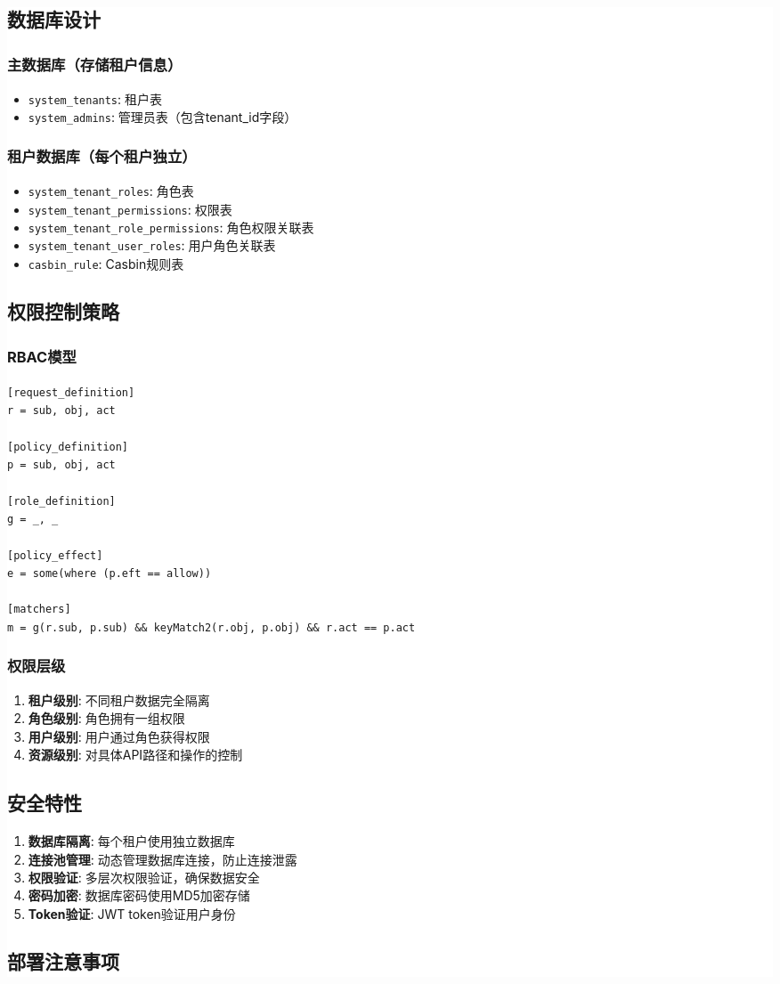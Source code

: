 ## 数据库设计

### 主数据库（存储租户信息）
- `system_tenants`: 租户表
- `system_admins`: 管理员表（包含tenant_id字段）

### 租户数据库（每个租户独立）
- `system_tenant_roles`: 角色表
- `system_tenant_permissions`: 权限表
- `system_tenant_role_permissions`: 角色权限关联表
- `system_tenant_user_roles`: 用户角色关联表
- `casbin_rule`: Casbin规则表

## 权限控制策略

### RBAC模型
```
[request_definition]
r = sub, obj, act

[policy_definition]
p = sub, obj, act

[role_definition]
g = _, _

[policy_effect]
e = some(where (p.eft == allow))

[matchers]
m = g(r.sub, p.sub) && keyMatch2(r.obj, p.obj) && r.act == p.act
```

### 权限层级
1. **租户级别**: 不同租户数据完全隔离
2. **角色级别**: 角色拥有一组权限
3. **用户级别**: 用户通过角色获得权限
4. **资源级别**: 对具体API路径和操作的控制

## 安全特性

1. **数据库隔离**: 每个租户使用独立数据库
2. **连接池管理**: 动态管理数据库连接，防止连接泄露
3. **权限验证**: 多层次权限验证，确保数据安全
4. **密码加密**: 数据库密码使用MD5加密存储
5. **Token验证**: JWT token验证用户身份

## 部署注意事项
